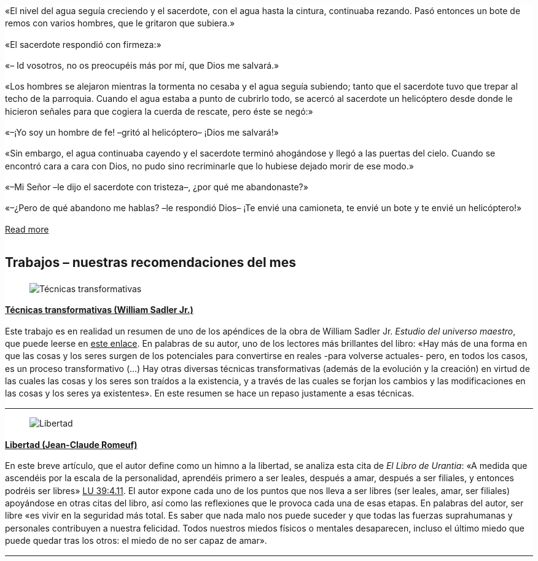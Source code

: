 «El nivel del agua seguía creciendo y el sacerdote, con el agua hasta la cintura, continuaba rezando. Pasó entonces un bote de remos con varios hombres, que le gritaron que subiera.»

«El sacerdote respondió con firmeza:»

«– Id vosotros, no os preocupéis más por mí, que Dios me salvará.»

«Los hombres se alejaron mientras la tormenta no cesaba y el agua seguía subiendo; tanto que el sacerdote tuvo que trepar al techo de la parroquia. Cuando el agua estaba a punto de cubrirlo todo, se acercó al sacerdote un helicóptero desde donde le hicieron señales para que cogiera la cuerda de rescate, pero éste se negó:»

«–¡Yo soy un hombre de fe! –gritó al helicóptero– ¡Dios me salvará!»

«Sin embargo, el agua continuaba cayendo y el sacerdote terminó ahogándose y llegó a las puertas del cielo. Cuando se encontró cara a cara con Dios, no pudo sino recriminarle que lo hubiese dejado morir de ese modo.»

«–Mi Señor –le dijo el sacerdote con tristeza–, ¿por qué me abandonaste?»

«–¿Pero de qué abandono me hablas? –le respondió Dios– ¡Te envié una camioneta, te envié un bote y te envié un helicóptero!»

[Read more](/es/article/M_Jose_Sanchez/Editorial_Luz_y_Vida_2022_06)
<br style="clear:both" />

## Trabajos – nuestras recomendaciones del mes

<figure id="Figure_2" class="image urantiapedia image-style-align-left">
<img src="../../../output/wikijs/image/article/Luz_y_Vida/LyV_2022_06/Tecnicas-transformativas.jpg" alt="Técnicas transformativas" width="250">
</figure>

[**Técnicas transformativas (William Sadler Jr.)**](https://aue.urantia-association.org/wp-content/uploads/sites/6/2018/03/Tecnicastransformativas.pdf)

Este trabajo es en realidad un resumen de uno de los apéndices de la obra de William Sadler Jr. _Estudio del universo maestro_, que puede leerse en [este enlace](http://www.urantia.org/es/apendices-de-estudio-del-universo-maestro/apendice-viii-tecnicas-transformadoras). En palabras de su autor, uno de los lectores más brillantes del libro: «Hay más de una forma en que las cosas y los seres surgen de los potenciales para convertirse en reales -para volverse actuales- pero, en todos los casos, es un proceso transformativo (…) Hay otras diversas técnicas transformativas (además de la evolución y la creación) en virtud de las cuales las cosas y los seres son traídos a la existencia, y a través de las cuales se forjan los cambios y las modificaciones en las cosas y los seres ya existentes». En este resumen se hace un repaso justamente a esas técnicas.
<br style="clear:both" />

---

<figure id="Figure_3" class="image urantiapedia image-style-align-left">
<img src="../../../output/wikijs/image/article/Luz_y_Vida/LyV_2022_06/Libertad.png" alt="Libertad" width="250">
</figure>

[**Libertad (Jean-Claude Romeuf)**](https://aue.urantia-association.org/wp-content/uploads/sites/6/2018/03/Libertad.pdf)

En este breve artículo, que el autor define como un himno a la libertad, se analiza esta cita de _El Libro de Urantia_: «A medida que ascendéis por la escala de la personalidad, aprendéis primero a ser leales, después a amar, después a ser filiales, y entonces podréis ser libres» [LU 39:4.11](/es/The_Urantia_Book/39#p4_11). El autor expone cada uno de los puntos que nos lleva a ser libres (ser leales, amar, ser filiales) apoyándose en otras citas del libro, así como las reflexiones que le provoca cada una de esas etapas. En palabras del autor, ser libre «es vivir en la seguridad más total. Es saber que nada malo nos puede suceder y que todas las fuerzas suprahumanas y personales contribuyen a nuestra felicidad. Todos nuestros miedos físicos o mentales desaparecen, incluso el último miedo que puede quedar tras los otros: el miedo de no ser capaz de amar».
<br style="clear:both" />

---